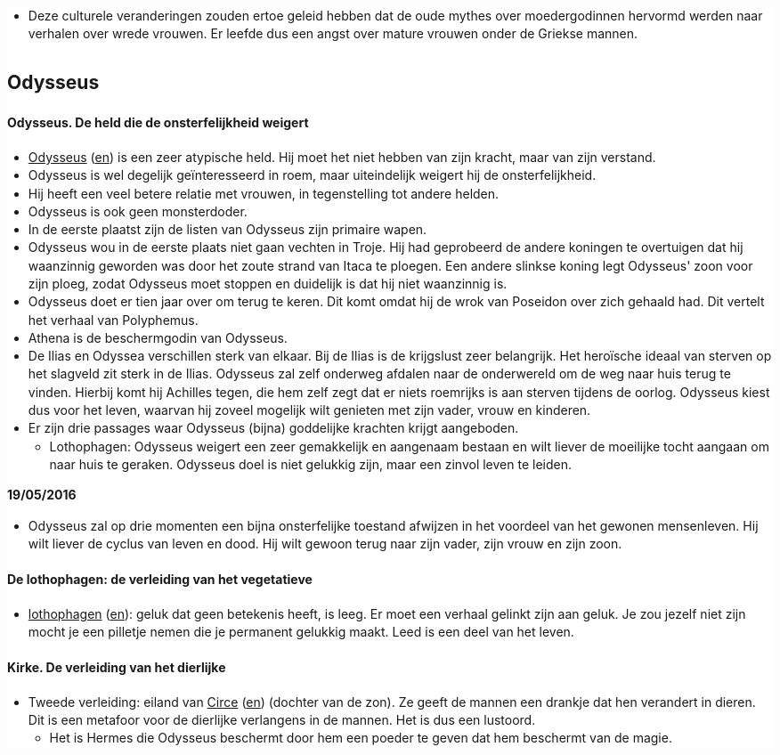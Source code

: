 * Deze culturele veranderingen zouden ertoe geleid hebben dat de oude mythes over moedergodinnen hervormd werden naar verhalen over wrede vrouwen. Er leefde dus een angst over mature vrouwen onder de Griekse mannen.

## Odysseus

#### Odysseus. De held die de onsterfelijkheid weigert

* [Odysseus](https://nl.wikipedia.org/wiki/Odysseus) ([en](https://en.wikipedia.org/wiki/Odysseus)) is een zeer atypische held. Hij moet het niet hebben van zijn kracht, maar van zijn verstand.
* Odysseus is wel degelijk geïnteresseerd in roem, maar uiteindelijk weigert hij de onsterfelijkheid.
* Hij heeft een veel betere relatie met vrouwen, in tegenstelling tot andere helden.
* Odysseus is ook geen monsterdoder.
* In de eerste plaatst zijn de listen van Odysseus zijn primaire wapen.
* Odysseus wou in de eerste plaats niet gaan vechten in Troje. Hij had geprobeerd de andere koningen te overtuigen dat hij waanzinnig geworden was door het zoute strand van Itaca te ploegen. Een andere slinkse koning legt Odysseus' zoon voor zijn ploeg, zodat Odysseus moet stoppen en duidelijk is dat hij niet waanzinnig is.
* Odysseus doet er tien jaar over om terug te keren. Dit komt omdat hij de wrok van Poseidon over zich gehaald had. Dit vertelt het verhaal van Polyphemus.
* Athena is de beschermgodin van Odysseus.
* De Ilias en Odyssea verschillen sterk van elkaar. Bij de Ilias is de krijgslust zeer belangrijk. Het heroïsche ideaal van sterven op het slagveld zit sterk in de Ilias. Odysseus zal zelf onderweg afdalen naar de onderwereld om de weg naar huis terug te vinden. Hierbij komt hij Achilles tegen, die hem zelf zegt dat er niets roemrijks is aan sterven tijdens de oorlog. Odysseus kiest dus voor het leven, waarvan hij zoveel mogelijk wilt genieten met zijn vader, vrouw en kinderen.
* Er zijn drie passages waar Odysseus (bijna) goddelijke krachten krijgt aangeboden.
	* Lothophagen: Odysseus weigert een zeer gemakkelijk en aangenaam bestaan en wilt liever de moeilijke tocht aangaan om naar huis te geraken. Odysseus doel is niet gelukkig zijn, maar een zinvol leven te leiden.

**19/05/2016**

* Odysseus zal op drie momenten een bijna onsterfelijke toestand afwijzen in het voordeel van het gewonen mensenleven. Hij wilt liever de cyclus van leven en dood. Hij wilt gewoon terug naar zijn vader, zijn vrouw en zijn zoon.

#### De lothophagen: de verleiding van het vegetatieve

* [lothophagen](https://nl.wikipedia.org/wiki/Lotofagen) ([en](https://en.wikipedia.org/wiki/Lotus-eaters)): geluk dat geen betekenis heeft, is leeg. Er moet een verhaal gelinkt zijn aan geluk. Je zou jezelf niet zijn mocht je een pilletje nemen die je permanent gelukkig maakt. Leed is een deel van het leven.

#### Kirke. De verleiding van het dierlijke

* Tweede verleiding: eiland van [Circe](https://nl.wikipedia.org/wiki/Circe_%28mythologie%29) ([en](https://en.wikipedia.org/wiki/Circe)) (dochter van de zon). Ze geeft de mannen een drankje dat hen verandert in dieren. Dit is een metafoor voor de dierlijke verlangens in de mannen. Het is dus een lustoord.
	* Het is Hermes die Odysseus beschermt door hem een poeder te geven dat hem beschermt van de magie.
